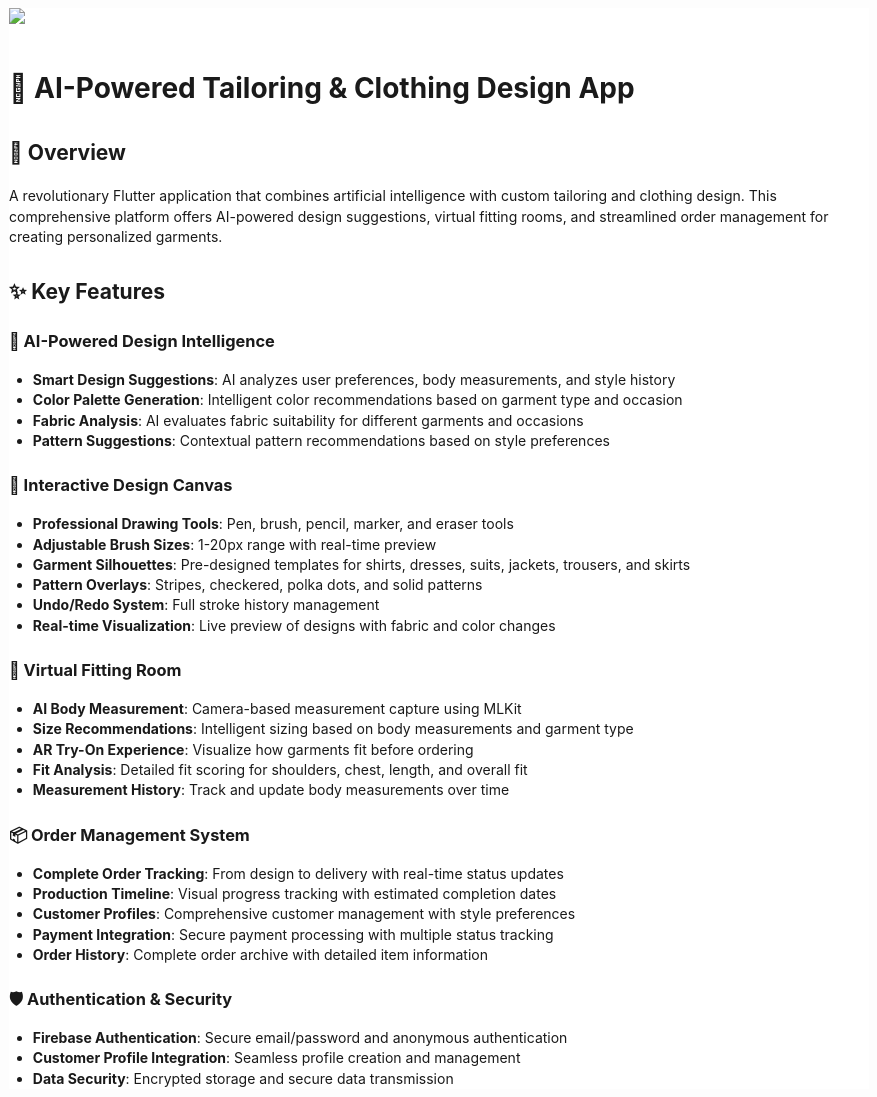 <img src="https://r2cdn.perplexity.ai/pplx-full-logo-primary-dark%402x.png" class="logo" width="120"/>

# 🎨 AI-Powered Tailoring & Clothing Design App

## 🌟 Overview

A revolutionary Flutter application that combines artificial intelligence with custom tailoring and clothing design. This comprehensive platform offers AI-powered design suggestions, virtual fitting rooms, and streamlined order management for creating personalized garments.

## ✨ Key Features

### 🤖 AI-Powered Design Intelligence

- **Smart Design Suggestions**: AI analyzes user preferences, body measurements, and style history
- **Color Palette Generation**: Intelligent color recommendations based on garment type and occasion
- **Fabric Analysis**: AI evaluates fabric suitability for different garments and occasions
- **Pattern Suggestions**: Contextual pattern recommendations based on style preferences

### 🎨 Interactive Design Canvas

- **Professional Drawing Tools**: Pen, brush, pencil, marker, and eraser tools
- **Adjustable Brush Sizes**: 1-20px range with real-time preview
- **Garment Silhouettes**: Pre-designed templates for shirts, dresses, suits, jackets, trousers, and skirts
- **Pattern Overlays**: Stripes, checkered, polka dots, and solid patterns
- **Undo/Redo System**: Full stroke history management
- **Real-time Visualization**: Live preview of designs with fabric and color changes

### 📐 Virtual Fitting Room

- **AI Body Measurement**: Camera-based measurement capture using MLKit
- **Size Recommendations**: Intelligent sizing based on body measurements and garment type
- **AR Try-On Experience**: Visualize how garments fit before ordering
- **Fit Analysis**: Detailed fit scoring for shoulders, chest, length, and overall fit
- **Measurement History**: Track and update body measurements over time

### 📦 Order Management System

- **Complete Order Tracking**: From design to delivery with real-time status updates
- **Production Timeline**: Visual progress tracking with estimated completion dates
- **Customer Profiles**: Comprehensive customer management with style preferences
- **Payment Integration**: Secure payment processing with multiple status tracking
- **Order History**: Complete order archive with detailed item information

### 🛡️ Authentication & Security

- **Firebase Authentication**: Secure email/password and anonymous authentication
- **Customer Profile Integration**: Seamless profile creation and management
- **Data Security**: Encrypted storage and secure data transmission

